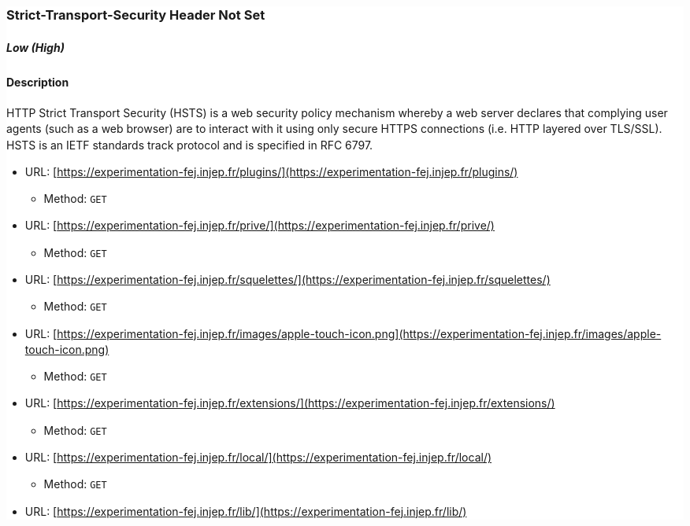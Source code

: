   
  
  
  
### Strict-Transport-Security Header Not Set
##### Low (High)
  
  
  
  
#### Description
<p>HTTP Strict Transport Security (HSTS) is a web security policy mechanism whereby a web server declares that complying user agents (such as a web browser) are to interact with it using only secure HTTPS connections (i.e. HTTP layered over TLS/SSL). HSTS is an IETF standards track protocol and is specified in RFC 6797.</p>
  
  
  
* URL: [https://experimentation-fej.injep.fr/plugins/](https://experimentation-fej.injep.fr/plugins/)
  
  
  * Method: `GET`
  
  
  
  
* URL: [https://experimentation-fej.injep.fr/prive/](https://experimentation-fej.injep.fr/prive/)
  
  
  * Method: `GET`
  
  
  
  
* URL: [https://experimentation-fej.injep.fr/squelettes/](https://experimentation-fej.injep.fr/squelettes/)
  
  
  * Method: `GET`
  
  
  
  
* URL: [https://experimentation-fej.injep.fr/images/apple-touch-icon.png](https://experimentation-fej.injep.fr/images/apple-touch-icon.png)
  
  
  * Method: `GET`
  
  
  
  
* URL: [https://experimentation-fej.injep.fr/extensions/](https://experimentation-fej.injep.fr/extensions/)
  
  
  * Method: `GET`
  
  
  
  
* URL: [https://experimentation-fej.injep.fr/local/](https://experimentation-fej.injep.fr/local/)
  
  
  * Method: `GET`
  
  
  
  
* URL: [https://experimentation-fej.injep.fr/lib/](https://experimentation-fej.injep.fr/lib/)
  